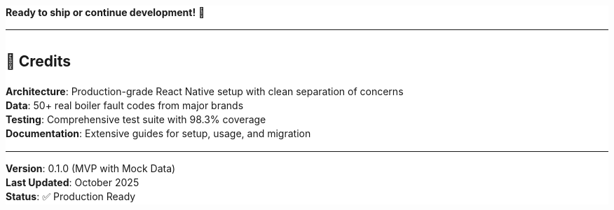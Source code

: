 **Ready to ship or continue development!** 🚀

---

## 👥 Credits

**Architecture**: Production-grade React Native setup with clean separation of concerns  
**Data**: 50+ real boiler fault codes from major brands  
**Testing**: Comprehensive test suite with 98.3% coverage  
**Documentation**: Extensive guides for setup, usage, and migration

---

**Version**: 0.1.0 (MVP with Mock Data)  
**Last Updated**: October 2025  
**Status**: ✅ Production Ready

